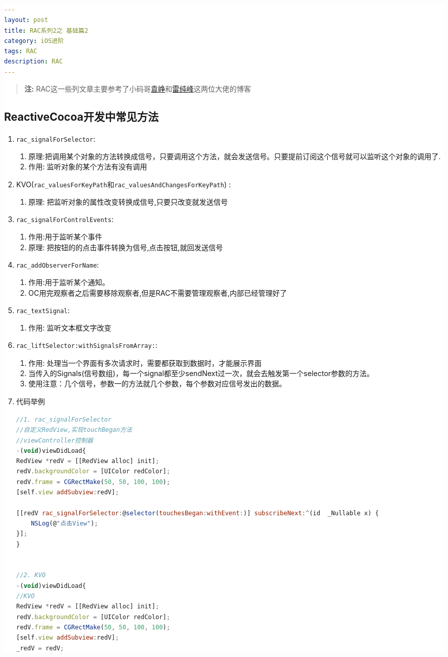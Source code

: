 ```yaml
---
layout: post
title: RAC系列2之 基础篇2
category: iOS进阶
tags: RAC
description: RAC
---
```

> **注:** RAC这一些列文章主要参考了小码哥[袁峥](http://www.jianshu.com/p/87ef6720a096)和[雷纯峰](http://blog.leichunfeng.com/blog/2016/02/27/mvvm-with-reactivecocoa/)这两位大佬的博客

## ReactiveCocoa开发中常见方法
1. `rac_signalForSelector`:
    1. 原理:把调用某个对象的方法转换成信号，只要调用这个方法，就会发送信号。只要提前订阅这个信号就可以监听这个对象的调用了.
    2. 作用: 监听对象的某个方法有没有调用
2. KVO(`rac_valuesForKeyPath`和`rac_valuesAndChangesForKeyPath`) :
    1. 原理: 把监听对象的属性改变转换成信号,只要只改变就发送信号
3. `rac_signalForControlEvents`:
    1. 作用:用于监听某个事件
    2. 原理: 把按钮的的点击事件转换为信号,点击按钮,就回发送信号
4. `rac_addObserverForName`:
    1. 作用:用于监听某个通知。
    2. OC用完观察者之后需要移除观察者,但是RAC不需要管理观察者,内部已经管理好了
5. `rac_textSignal`:
    1. 作用: 监听文本框文字改变
6. `rac_liftSelector:withSignalsFromArray:`:
    1. 作用: 处理当一个界面有多次请求时，需要都获取到数据时，才能展示界面
    1. 当传入的Signals(信号数组)，每一个signal都至少sendNext过一次，就会去触发第一个selector参数的方法。
    2. 使用注意：几个信号，参数一的方法就几个参数，每个参数对应信号发出的数据。
7. 代码举例
    
    ```javascript
    //1. rac_signalForSelector
    //自定义RedView,实现touchBegan方法
    //viewController控制器
    -(void)viewDidLoad{
    RedView *redV = [[RedView alloc] init];
    redV.backgroundColor = [UIColor redColor];
    redV.frame = CGRectMake(50, 50, 100, 100);
    [self.view addSubview:redV];
    
    [[redV rac_signalForSelector:@selector(touchesBegan:withEvent:)] subscribeNext:^(id  _Nullable x) {
        NSLog(@"点击View");
    }];
    }
    
    
    //2. KVO
    -(void)viewDidLoad{
    //KVO
    RedView *redV = [[RedView alloc] init];
    redV.backgroundColor = [UIColor redColor];
    redV.frame = CGRectMake(50, 50, 100, 100);
    [self.view addSubview:redV];
    _redV = redV;
